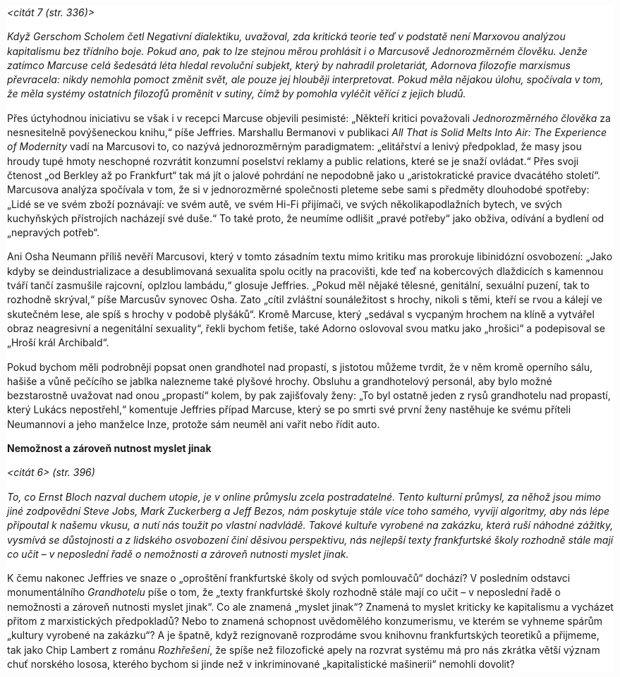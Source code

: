 *\<citát 7 (str. 336)\>*

*Když Gerschom Scholem četl Negativní dialektiku, uvažoval, zda kritická teorie teď v podstatě není Marxovou analýzou kapitalismu bez třídního boje. Pokud ano, pak to lze stejnou měrou prohlásit i o Marcusově Jednorozměrném člověku. Jenže zatímco Marcuse celá šedesátá léta hledal revoluční subjekt, který by nahradil proletariát, Adornova filozofie marxismus převracela: nikdy nemohla pomoct změnit svět, ale pouze jej hlouběji interpretovat. Pokud měla nějakou úlohu, spočívala v tom, že měla systémy ostatních filozofů proměnit v sutiny, čímž by pomohla vyléčit věřící z jejich bludů.*

Přes úctyhodnou iniciativu se však i v recepci Marcuse objevili pesimisté: „Někteří kritici považovali *Jednorozměrného člověka* za nesnesitelně povýšeneckou knihu,“ píše Jeffries. Marshallu Bermanovi v publikaci *All That is Solid Melts Into Air: The Experience of Modernity* vadí na Marcusovi to, co nazývá jednorozměrným paradigmatem: „elitářství a lenivý předpoklad, že masy jsou hroudy tupé hmoty neschopné rozvrátit konzumní poselství reklamy a public relations, které se je snaží ovládat.“ Přes svoji čtenost „od Berkley až po Frankfurt“ tak má jít o jalové pohrdání ne nepodobně jako u „aristokratické pravice dvacátého století“. Marcusova analýza spočívala v tom, že si v jednorozměrné společnosti pleteme sebe sami s předměty dlouhodobé spotřeby: „Lidé se ve svém zboží poznávají: ve svém autě, ve svém Hi-Fi přijímači, ve svých několikapodlažních bytech, ve svých kuchyňských přístrojích nacházejí své duše.“ To také proto, že neumíme odlišit „pravé potřeby“ jako obživa, odívání a bydlení od „nepravých potřeb“.

Ani Osha Neumann příliš nevěří Marcusovi, který v tomto zásadním textu mimo kritiku mas prorokuje libinidózní osvobození: „Jako kdyby se deindustrializace a desublimovaná sexualita spolu ocitly na pracovišti, kde teď na kobercových dlaždicích s kamennou tváří tančí zasmušile rajcovní, oplzlou lambádu,“ glosuje Jeffries. „Pokud měl nějaké tělesné, genitální, sexuální puzení, tak to rozhodně skrýval,“ píše Marcusův synovec Osha. Zato „cítil zvláštní sounáležitost s hrochy, nikoli s těmi, kteří se rvou a kálejí ve skutečném lese, ale spíš s hrochy v podobě plyšáků“. Kromě Marcuse, který „sedával s vycpaným hrochem na klíně a vytvářel obraz neagresivní a negenitální sexuality“, řekli bychom fetiše, také Adorno oslovoval svou matku jako „hrošici“ a podepisoval se „Hroší král Archibald“.

Pokud bychom měli podrobněji popsat onen grandhotel nad propastí, s jistotou můžeme tvrdit, že v něm kromě operního sálu, hašiše a vůně pečícího se jablka nalezneme také plyšové hrochy. Obsluhu a grandhotelový personál, aby bylo možné bezstarostně uvažovat nad onou „propastí“ kolem, by pak zajišťovaly ženy: „To byl ostatně jeden z rysů grandhotelu nad propastí, který Lukács nepostřehl,“ komentuje Jeffries případ Marcuse, který se po smrti své první ženy nastěhuje ke svému příteli Neumannovi a jeho manželce Inze, protože sám neuměl ani vařit nebo řídit auto.  

**Nemožnost a zároveň nutnost myslet jinak**

*\<citát 6\> (str. 396\)*

*To, co Ernst Bloch nazval duchem utopie, je v online průmyslu zcela postradatelné. Tento kulturní průmysl, za něhož jsou mimo jiné zodpovědní Steve Jobs, Mark Zuckerberg a Jeff Bezos, nám poskytuje stále více toho samého, vyvíjí algoritmy, aby nás lépe připoutal k našemu vkusu, a nutí nás toužit po vlastní nadvládě. Takové kultuře vyrobené na zakázku, která ruší náhodné zážitky, vysmívá se důstojnosti a z lidského osvobození činí děsivou perspektivu, nás nejlepší texty frankfurtské školy rozhodně stále mají co učit – v neposlední řadě o nemožnosti a zároveň nutnosti myslet jinak.* 

K čemu nakonec Jeffries ve snaze o „oproštění frankfurtské školy od svých pomlouvačů“ dochází? V posledním odstavci monumentálního *Grandhotelu* píše o tom, že „texty frankfurtské školy rozhodně stále mají co učit – v neposlední řadě o nemožnosti a zároveň nutnosti myslet jinak“. Co ale znamená „myslet jinak“? Znamená to myslet kriticky ke kapitalismu a vycházet přitom z marxistických předpokladů? Nebo to znamená schopnost uvědomělého konzumerismu, ve kterém se vyhneme spárům „kultury vyrobené na zakázku“? A je špatně, když rezignovaně rozprodáme svou knihovnu frankfurtských teoretiků a přijmeme, tak jako Chip Lambert z románu *Rozhřešení*, že spíše než filozofické apely na rozvrat systému má pro nás zkrátka větší význam chuť norského lososa, kterého bychom si jinde než v inkriminované „kapitalistické mašinerii“ nemohli dovolit?
